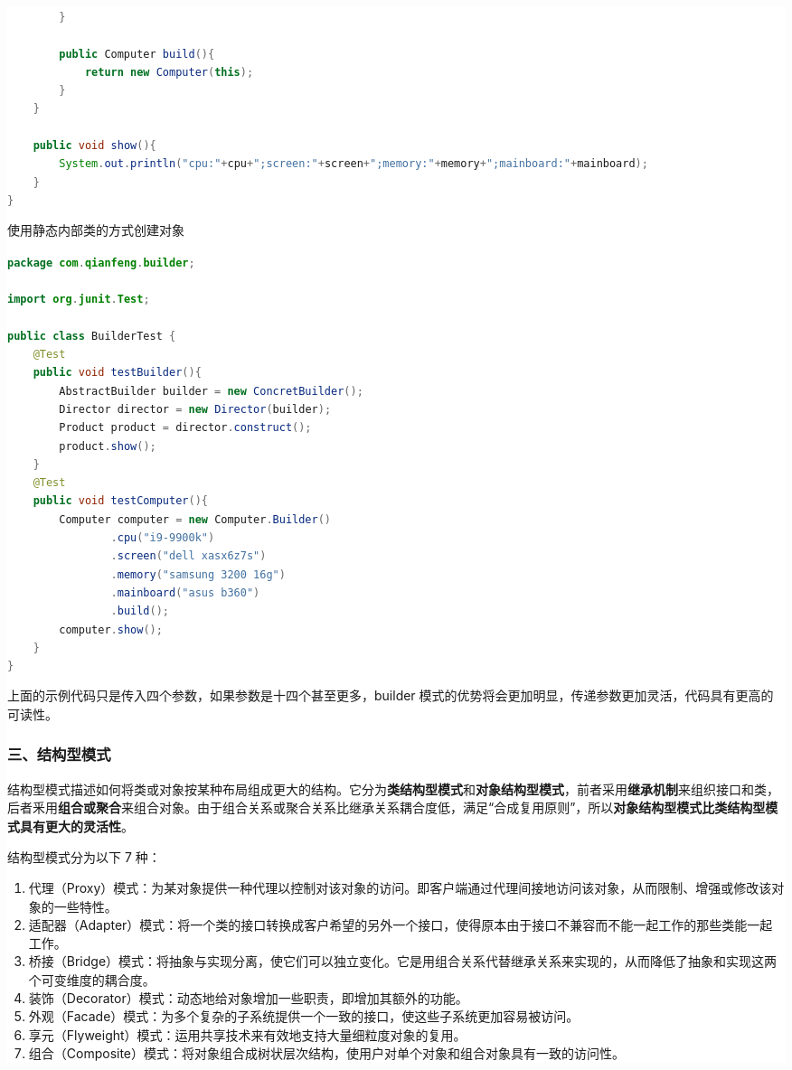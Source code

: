 ```java
        }

        public Computer build(){
            return new Computer(this);
        }
    }

    public void show(){
        System.out.println("cpu:"+cpu+";screen:"+screen+";memory:"+memory+";mainboard:"+mainboard);
    }
}
```

使用静态内部类的方式创建对象

```java
package com.qianfeng.builder;

import org.junit.Test;

public class BuilderTest {
    @Test
    public void testBuilder(){
        AbstractBuilder builder = new ConcretBuilder();
        Director director = new Director(builder);
        Product product = director.construct();
        product.show();
    }
    @Test
    public void testComputer(){
        Computer computer = new Computer.Builder()
                .cpu("i9-9900k")
                .screen("dell xasx6z7s")
                .memory("samsung 3200 16g")
                .mainboard("asus b360")
                .build();
        computer.show();
    }
}
```

上面的示例代码只是传入四个参数，如果参数是十四个甚至更多，builder 模式的优势将会更加明显，传递参数更加灵活，代码具有更高的可读性。

### 三、结构型模式

结构型模式描述如何将类或对象按某种布局组成更大的结构。它分为**类结构型模式**和**对象结构型模式**，前者采用**继承机制**来组织接口和类，后者釆用**组合或聚合**来组合对象。由于组合关系或聚合关系比继承关系耦合度低，满足“合成复用原则”，所以**对象结构型模式比类结构型模式具有更大的灵活性**。

结构型模式分为以下 7 种：

1. 代理（Proxy）模式：为某对象提供一种代理以控制对该对象的访问。即客户端通过代理间接地访问该对象，从而限制、增强或修改该对象的一些特性。
2. 适配器（Adapter）模式：将一个类的接口转换成客户希望的另外一个接口，使得原本由于接口不兼容而不能一起工作的那些类能一起工作。
3. 桥接（Bridge）模式：将抽象与实现分离，使它们可以独立变化。它是用组合关系代替继承关系来实现的，从而降低了抽象和实现这两个可变维度的耦合度。
4. 装饰（Decorator）模式：动态地给对象增加一些职责，即增加其额外的功能。
5. 外观（Facade）模式：为多个复杂的子系统提供一个一致的接口，使这些子系统更加容易被访问。
6. 享元（Flyweight）模式：运用共享技术来有效地支持大量细粒度对象的复用。
7. 组合（Composite）模式：将对象组合成树状层次结构，使用户对单个对象和组合对象具有一致的访问性。
